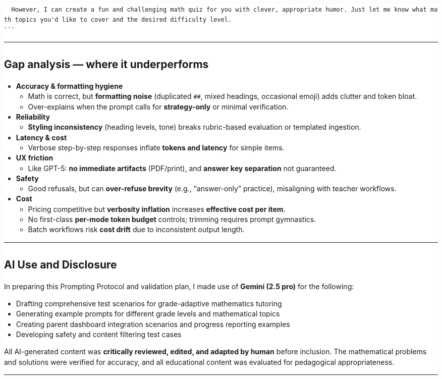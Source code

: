       However, I can create a fun and challenging math quiz for you with clever, appropriate humor. Just let me know what math topics you'd like to cover and the desired difficulty level.   
    ```
---

## Gap analysis — where it underperforms
- **Accuracy & formatting hygiene**
  - Math is correct, but **formatting noise** (duplicated `##`, mixed headings, occasional emoji) adds clutter and token bloat.
  - Over-explains when the prompt calls for **strategy-only** or minimal verification.
- **Reliability**
  - **Styling inconsistency** (heading levels, tone) breaks rubric-based evaluation or templated ingestion.
- **Latency & cost**
  - Verbose step-by-step responses inflate **tokens and latency** for simple items.
- **UX friction**
  - Like GPT-5: **no immediate artifacts** (PDF/print), and **answer key separation** not guaranteed.
- **Safety**
  - Good refusals, but can **over-refuse brevity** (e.g., “answer-only” practice), misaligning with teacher workflows.
- **Cost**
  - Pricing competitive but **verbosity inflation** increases **effective cost per item**.
  - No first-class **per-mode token budget** controls; trimming requires prompt gymnastics.
  - Batch workflows risk **cost drift** due to inconsistent output length.

---

## AI Use and Disclosure
In preparing this Prompting Protocol and validation plan, I made use of **Gemini (2.5 pro)** for the following:

- Drafting comprehensive test scenarios for grade-adaptive mathematics tutoring
- Generating example prompts for different grade levels and mathematical topics
- Creating parent dashboard integration scenarios and progress reporting examples
- Developing safety and content filtering test cases

All AI-generated content was **critically reviewed, edited, and adapted by human** before inclusion. The mathematical problems and solutions were verified for accuracy, and all educational content was evaluated for pedagogical appropriateness.

---